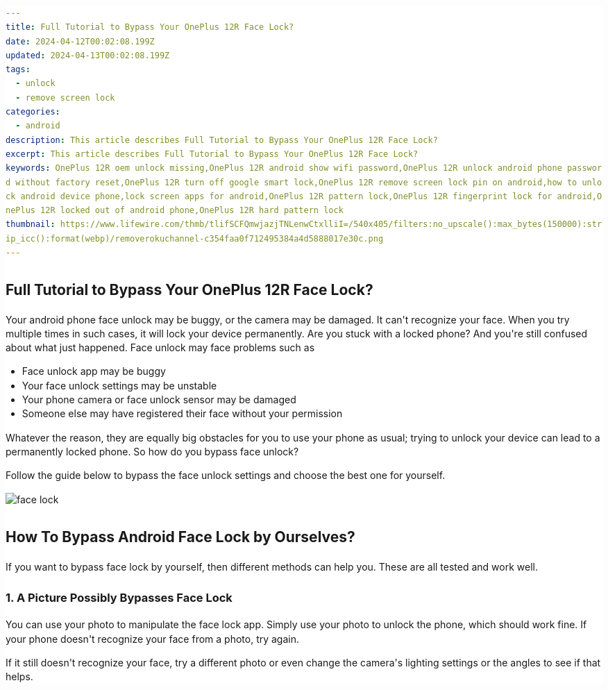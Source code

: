 ```yaml
---
title: Full Tutorial to Bypass Your OnePlus 12R Face Lock?
date: 2024-04-12T00:02:08.199Z
updated: 2024-04-13T00:02:08.199Z
tags: 
  - unlock
  - remove screen lock
categories:
  - android
description: This article describes Full Tutorial to Bypass Your OnePlus 12R Face Lock?
excerpt: This article describes Full Tutorial to Bypass Your OnePlus 12R Face Lock?
keywords: OnePlus 12R oem unlock missing,OnePlus 12R android show wifi password,OnePlus 12R unlock android phone password without factory reset,OnePlus 12R turn off google smart lock,OnePlus 12R remove screen lock pin on android,how to unlock android device phone,lock screen apps for android,OnePlus 12R pattern lock,OnePlus 12R fingerprint lock for android,OnePlus 12R locked out of android phone,OnePlus 12R hard pattern lock
thumbnail: https://www.lifewire.com/thmb/tlifSCFQmwjazjTNLenwCtxlliI=/540x405/filters:no_upscale():max_bytes(150000):strip_icc():format(webp)/removerokuchannel-c354faa0f712495384a4d5888017e30c.png
---
```


## Full Tutorial to Bypass Your OnePlus 12R Face Lock?

Your android phone face unlock may be buggy, or the camera may be damaged. It can't recognize your face. When you try multiple times in such cases, it will lock your device permanently. Are you stuck with a locked phone? And you're still confused about what just happened. Face unlock may face problems such as

- Face unlock app may be buggy
- Your face unlock settings may be unstable
- Your phone camera or face unlock sensor may be damaged
- Someone else may have registered their face without your permission

Whatever the reason, they are equally big obstacles for you to use your phone as usual; trying to unlock your device can lead to a permanently locked phone. So how do you bypass face unlock?

Follow the guide below to bypass the face unlock settings and choose the best one for yourself.

![face lock](https://images.wondershare.com/drfone/article/2022/11/face-unlock-android-1.jpg)

## How To Bypass Android Face Lock by Ourselves?

If you want to bypass face lock by yourself, then different methods can help you. These are all tested and work well.

### 1\. A Picture Possibly Bypasses Face Lock

You can use your photo to manipulate the face lock app. Simply use your photo to unlock the phone, which should work fine. If your phone doesn't recognize your face from a photo, try again.

If it still doesn't recognize your face, try a different photo or even change the camera's lighting settings or the angles to see if that helps.
